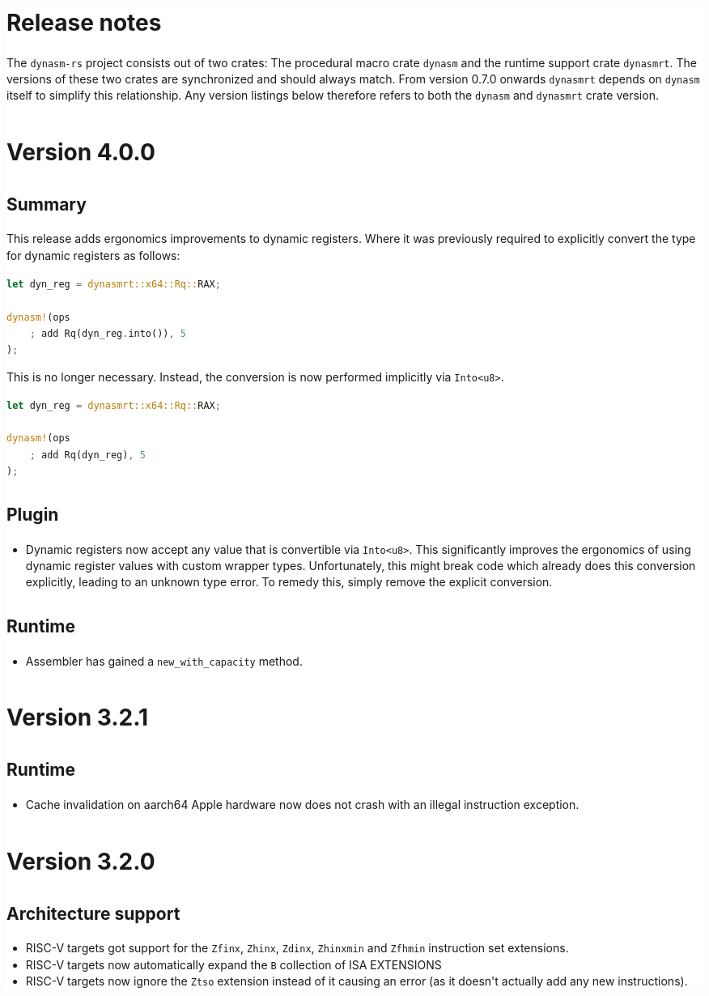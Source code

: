 # Release notes

The `dynasm-rs` project consists out of two crates: The procedural macro crate `dynasm` and the runtime support crate `dynasmrt`. The versions of these two crates are synchronized and should always match. From version 0.7.0 onwards `dynasmrt` depends on `dynasm` itself to simplify this relationship. Any version listings below therefore refers to both the `dynasm` and `dynasmrt` crate version.

Version 4.0.0
=============

Summary
-------

This release adds ergonomics improvements to dynamic registers. Where it was previously required to explicitly convert the type for dynamic registers as follows:
```rust
let dyn_reg = dynasmrt::x64::Rq::RAX;

dynasm!(ops
    ; add Rq(dyn_reg.into()), 5
);
```
This is no longer necessary. Instead, the conversion is now performed implicitly via `Into<u8>`.
```rust
let dyn_reg = dynasmrt::x64::Rq::RAX;

dynasm!(ops
    ; add Rq(dyn_reg), 5
);
```

Plugin
------
- Dynamic registers now accept any value that is convertible via `Into<u8>`. This significantly improves the ergonomics of using dynamic register values with custom wrapper types. Unfortunately, this might break code which already does this conversion explicitly, leading to an unknown type error. To remedy this, simply remove the explicit conversion.

Runtime
-------
- Assembler has gained a `new_with_capacity` method.

Version 3.2.1
=============

Runtime
-------
- Cache invalidation on aarch64 Apple hardware now does not crash with an illegal instruction exception.

Version 3.2.0
=============

Architecture support
--------------------
- RISC-V targets got support for the `Zfinx`, `Zhinx`, `Zdinx`, `Zhinxmin` and `Zfhmin` instruction
  set extensions.
- RISC-V targets now automatically expand the `B` collection of ISA EXTENSIONS
- RISC-V targets now ignore the `Ztso` extension instead of it causing an error
  (as it doesn't actually add any new instructions).
